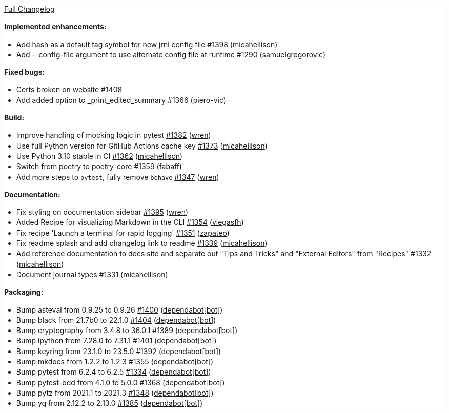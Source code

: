 [Full Changelog](https://github.com/jrnl-org/jrnl/compare/v2.8.4-beta2...v2.8.4)

**Implemented enhancements:**

- Add hash as a default tag symbol for new jrnl config file [\#1398](https://github.com/jrnl-org/jrnl/pull/1398) ([micahellison](https://github.com/micahellison))
- Add --config-file argument to use alternate config file at runtime [\#1290](https://github.com/jrnl-org/jrnl/pull/1290) ([samuelgregorovic](https://github.com/samuelgregorovic))

**Fixed bugs:**

- Certs broken on website [\#1408](https://github.com/jrnl-org/jrnl/issues/1408)
- Add added option to \_print\_edited\_summary [\#1366](https://github.com/jrnl-org/jrnl/pull/1366) ([piero-vic](https://github.com/piero-vic))

**Build:**

- Improve handling of mocking logic in pytest [\#1382](https://github.com/jrnl-org/jrnl/pull/1382) ([wren](https://github.com/wren))
- Use full Python version for GitHub Actions cache key [\#1373](https://github.com/jrnl-org/jrnl/pull/1373) ([micahellison](https://github.com/micahellison))
- Use Python 3.10 stable in CI [\#1362](https://github.com/jrnl-org/jrnl/pull/1362) ([micahellison](https://github.com/micahellison))
- Switch from poetry to poetry-core [\#1359](https://github.com/jrnl-org/jrnl/pull/1359) ([fabaff](https://github.com/fabaff))
- Add more steps to `pytest`, fully remove `behave` [\#1347](https://github.com/jrnl-org/jrnl/pull/1347) ([wren](https://github.com/wren))

**Documentation:**

- Fix styling on documentation sidebar [\#1395](https://github.com/jrnl-org/jrnl/pull/1395) ([wren](https://github.com/wren))
- Added Recipe for visualizing Markdown in the CLI [\#1354](https://github.com/jrnl-org/jrnl/pull/1354) ([viegasfh](https://github.com/viegasfh))
- Fix recipe 'Launch a terminal for rapid logging' [\#1351](https://github.com/jrnl-org/jrnl/pull/1351) ([zapateo](https://github.com/zapateo))
- Fix readme splash and add changelog link to readme [\#1339](https://github.com/jrnl-org/jrnl/pull/1339) ([micahellison](https://github.com/micahellison))
- Add reference documentation to docs site and separate out "Tips and Tricks" and "External Editors" from "Recipes" [\#1332](https://github.com/jrnl-org/jrnl/pull/1332) ([micahellison](https://github.com/micahellison))
- Document journal types [\#1331](https://github.com/jrnl-org/jrnl/pull/1331) ([micahellison](https://github.com/micahellison))

**Packaging:**

- Bump asteval from 0.9.25 to 0.9.26 [\#1400](https://github.com/jrnl-org/jrnl/pull/1400) ([dependabot[bot]](https://github.com/apps/dependabot))
- Bump black from 21.7b0 to 22.1.0 [\#1404](https://github.com/jrnl-org/jrnl/pull/1404) ([dependabot[bot]](https://github.com/apps/dependabot))
- Bump cryptography from 3.4.8 to 36.0.1 [\#1389](https://github.com/jrnl-org/jrnl/pull/1389) ([dependabot[bot]](https://github.com/apps/dependabot))
- Bump ipython from 7.28.0 to 7.31.1 [\#1401](https://github.com/jrnl-org/jrnl/pull/1401) ([dependabot[bot]](https://github.com/apps/dependabot))
- Bump keyring from 23.1.0 to 23.5.0 [\#1392](https://github.com/jrnl-org/jrnl/pull/1392) ([dependabot[bot]](https://github.com/apps/dependabot))
- Bump mkdocs from 1.2.2 to 1.2.3 [\#1355](https://github.com/jrnl-org/jrnl/pull/1355) ([dependabot[bot]](https://github.com/apps/dependabot))
- Bump pytest from 6.2.4 to 6.2.5 [\#1334](https://github.com/jrnl-org/jrnl/pull/1334) ([dependabot[bot]](https://github.com/apps/dependabot))
- Bump pytest-bdd from 4.1.0 to 5.0.0 [\#1368](https://github.com/jrnl-org/jrnl/pull/1368) ([dependabot[bot]](https://github.com/apps/dependabot))
- Bump pytz from 2021.1 to 2021.3 [\#1348](https://github.com/jrnl-org/jrnl/pull/1348) ([dependabot[bot]](https://github.com/apps/dependabot))
- Bump yq from 2.12.2 to 2.13.0 [\#1385](https://github.com/jrnl-org/jrnl/pull/1385) ([dependabot[bot]](https://github.com/apps/dependabot))

